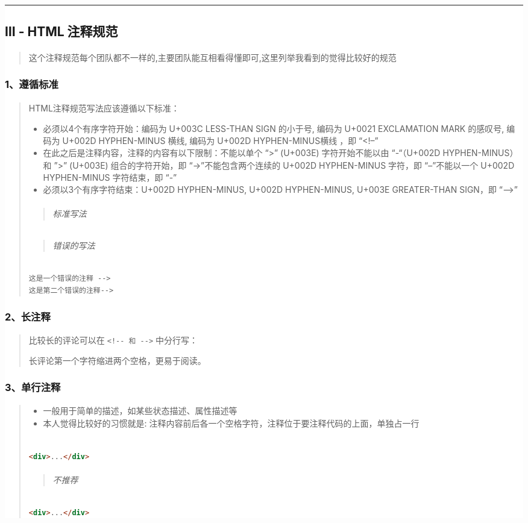 
------



## **Ⅲ - HTML 注释规范**

> 这个注释规范每个团队都不一样的,主要团队能互相看得懂即可,这里列举我看到的觉得比较好的规范

### 1、遵循标准

>HTML注释规范写法应该遵循以下标准：
>
>- 必须以4个有序字符开始：编码为 U+003C LESS-THAN SIGN 的小于号, 编码为 U+0021 EXCLAMATION MARK 的感叹号, 编码为 U+002D HYPHEN-MINUS 横线, 编码为 U+002D HYPHEN-MINUS横线 ，即 “<!–”
>- 在此之后是注释内容，注释的内容有以下限制：不能以单个 “>” (U+003E) 字符开始不能以由 “-“（U+002D HYPHEN-MINUS）和 ”>” (U+003E) 组合的字符开始，即 “->”不能包含两个连续的 U+002D HYPHEN-MINUS 字符，即 “–”不能以一个 U+002D HYPHEN-MINUS 字符结束，即 “-”
>- 必须以3个有序字符结束：U+002D HYPHEN-MINUS, U+002D HYPHEN-MINUS, U+003E GREATER-THAN SIGN，即 “–>”
>
>> ###### 标准写法
>
>```html
>
>```
>
>> ###### 错误的写法
>
>```html
>这是一个错误的注释 -->
>这是第二个错误的注释-->
>
>
>```

### 2、长注释

>比较长的评论可以在 `<!-- 和 -->` 中分行写：
>
>```html
>
>```
>
>长评论第一个字符缩进两个空格，更易于阅读。

### 3、单行注释

>* 一般用于简单的描述，如某些状态描述、属性描述等
>* 本人觉得比较好的习惯就是: 注释内容前后各一个空格字符，注释位于要注释代码的上面，单独占一行
>
>```html
>
><div>...</div>
>```
>
>> ###### 不推荐
>
>```html
><div>...</div> 
>```

